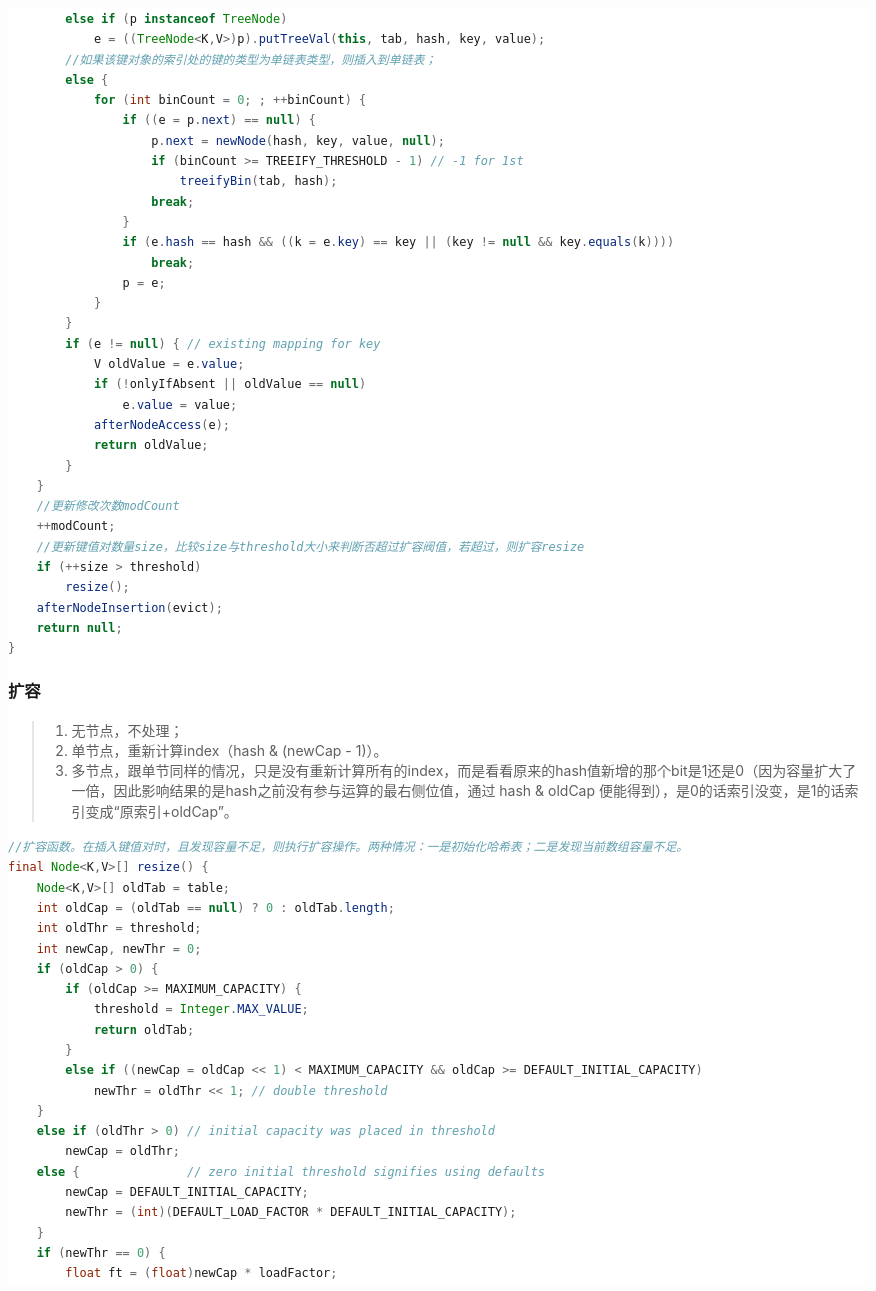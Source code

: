 ```java
        else if (p instanceof TreeNode)
            e = ((TreeNode<K,V>)p).putTreeVal(this, tab, hash, key, value);
        //如果该键对象的索引处的键的类型为单链表类型，则插入到单链表；
        else {
            for (int binCount = 0; ; ++binCount) {
                if ((e = p.next) == null) {
                    p.next = newNode(hash, key, value, null);
                    if (binCount >= TREEIFY_THRESHOLD - 1) // -1 for 1st
                        treeifyBin(tab, hash);
                    break;
                }
                if (e.hash == hash && ((k = e.key) == key || (key != null && key.equals(k))))
                    break;
                p = e;
            }
        }
        if (e != null) { // existing mapping for key
            V oldValue = e.value;
            if (!onlyIfAbsent || oldValue == null)
                e.value = value;
            afterNodeAccess(e);
            return oldValue;
        }
    }
    //更新修改次数modCount
    ++modCount;
    //更新键值对数量size，比较size与threshold大小来判断否超过扩容阀值，若超过，则扩容resize
    if (++size > threshold)
        resize();
    afterNodeInsertion(evict);
    return null;
}
```

### 扩容

> 1. 无节点，不处理；
> 2. 单节点，重新计算index（hash & (newCap - 1)）。
> 3. 多节点，跟单节同样的情况，只是没有重新计算所有的index，而是看看原来的hash值新增的那个bit是1还是0（因为容量扩大了一倍，因此影响结果的是hash之前没有参与运算的最右侧位值，通过 hash & oldCap 便能得到），是0的话索引没变，是1的话索引变成“原索引+oldCap”。

```java
//扩容函数。在插入键值对时，且发现容量不足，则执行扩容操作。两种情况：一是初始化哈希表；二是发现当前数组容量不足。
final Node<K,V>[] resize() {
    Node<K,V>[] oldTab = table;
    int oldCap = (oldTab == null) ? 0 : oldTab.length;
    int oldThr = threshold;
    int newCap, newThr = 0;
    if (oldCap > 0) {
        if (oldCap >= MAXIMUM_CAPACITY) {
            threshold = Integer.MAX_VALUE;
            return oldTab;
        }
        else if ((newCap = oldCap << 1) < MAXIMUM_CAPACITY && oldCap >= DEFAULT_INITIAL_CAPACITY)
            newThr = oldThr << 1; // double threshold
    }
    else if (oldThr > 0) // initial capacity was placed in threshold
        newCap = oldThr;
    else {               // zero initial threshold signifies using defaults
        newCap = DEFAULT_INITIAL_CAPACITY;
        newThr = (int)(DEFAULT_LOAD_FACTOR * DEFAULT_INITIAL_CAPACITY);
    }
    if (newThr == 0) {
        float ft = (float)newCap * loadFactor;
```